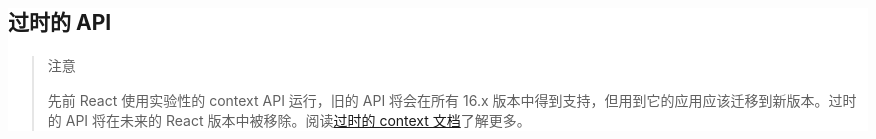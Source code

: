 ## [](#legacy-api)过时的 API

> 注意
>
> 先前 React 使用实验性的 context API 运行，旧的 API 将会在所有 16.x 版本中得到支持，但用到它的应用应该迁移到新版本。过时的 API 将在未来的 React 版本中被移除。阅读[过时的 context 文档](https://zh-hans.legacy.reactjs.org/docs/legacy-context.html)了解更多。
